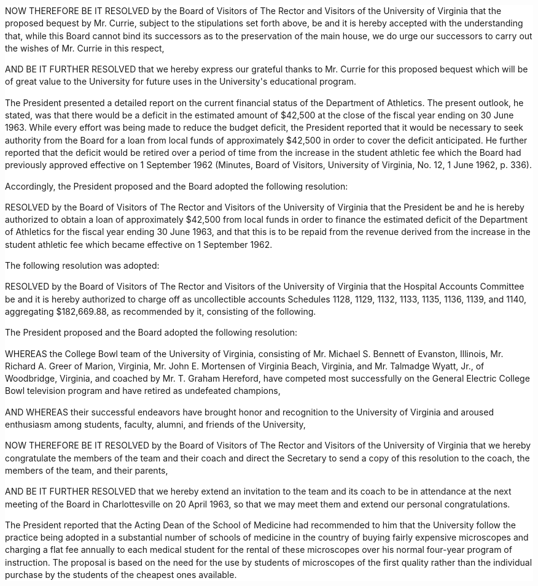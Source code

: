 NOW THEREFORE BE IT RESOLVED by the Board of Visitors of The Rector and Visitors of the University of Virginia that the proposed bequest by Mr. Currie, subject to the stipulations set forth above, be and it is hereby accepted with the understanding that, while this Board cannot bind its successors as to the preservation of the main house, we do urge our successors to carry out the wishes of Mr. Currie in this respect,

AND BE IT FURTHER RESOLVED that we hereby express our grateful thanks to Mr. Currie for this proposed bequest which will be of great value to the University for future uses in the University's educational program.

The President presented a detailed report on the current financial status of the Department of Athletics. The present outlook, he stated, was that there would be a deficit in the estimated amount of $42,500 at the close of the fiscal year ending on 30 June 1963. While every effort was being made to reduce the budget deficit, the President reported that it would be necessary to seek authority from the Board for a loan from local funds of approximately $42,500 in order to cover the deficit anticipated. He further reported that the deficit would be retired over a period of time from the increase in the student athletic fee which the Board had previously approved effective on 1 September 1962 (Minutes, Board of Visitors, University of Virginia, No. 12, 1 June 1962, p. 336).

Accordingly, the President proposed and the Board adopted the following resolution:

RESOLVED by the Board of Visitors of The Rector and Visitors of the University of Virginia that the President be and he is hereby authorized to obtain a loan of approximately $42,500 from local funds in order to finance the estimated deficit of the Department of Athletics for the fiscal year ending 30 June 1963, and that this is to be repaid from the revenue derived from the increase in the student athletic fee which became effective on 1 September 1962.

The following resolution was adopted:

RESOLVED by the Board of Visitors of The Rector and Visitors of the University of Virginia that the Hospital Accounts Committee be and it is hereby authorized to charge off as uncollectible accounts Schedules 1128, 1129, 1132, 1133, 1135, 1136, 1139, and 1140, aggregating $182,669.88, as recommended by it, consisting of the following.

The President proposed and the Board adopted the following resolution:

WHEREAS the College Bowl team of the University of Virginia, consisting of Mr. Michael S. Bennett of Evanston, Illinois, Mr. Richard A. Greer of Marion, Virginia, Mr. John E. Mortensen of Virginia Beach, Virginia, and Mr. Talmadge Wyatt, Jr., of Woodbridge, Virginia, and coached by Mr. T. Graham Hereford, have competed most successfully on the General Electric College Bowl television program and have retired as undefeated champions,

AND WHEREAS their successful endeavors have brought honor and recognition to the University of Virginia and aroused enthusiasm among students, faculty, alumni, and friends of the University,

NOW THEREFORE BE IT RESOLVED by the Board of Visitors of The Rector and Visitors of the University of Virginia that we hereby congratulate the members of the team and their coach and direct the Secretary to send a copy of this resolution to the coach, the members of the team, and their parents,

AND BE IT FURTHER RESOLVED that we hereby extend an invitation to the team and its coach to be in attendance at the next meeting of the Board in Charlottesville on 20 April 1963, so that we may meet them and extend our personal congratulations.

The President reported that the Acting Dean of the School of Medicine had recommended to him that the University follow the practice being adopted in a substantial number of schools of medicine in the country of buying fairly expensive microscopes and charging a flat fee annually to each medical student for the rental of these microscopes over his normal four-year program of instruction. The proposal is based on the need for the use by students of microscopes of the first quality rather than the individual purchase by the students of the cheapest ones available.
